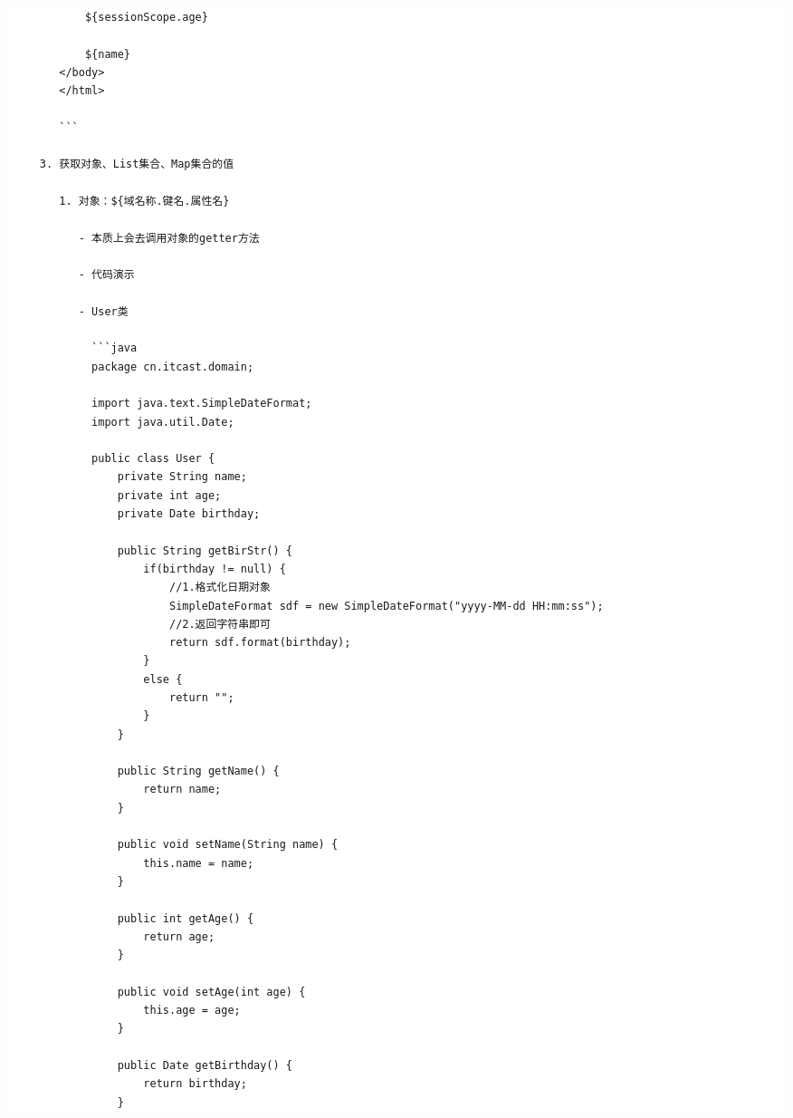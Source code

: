                 ${sessionScope.age}
            
                ${name}
            </body>
            </html>
            
            ```
         
         3. 获取对象、List集合、Map集合的值
         
            1. 对象：${域名称.键名.属性名}
         
               - 本质上会去调用对象的getter方法
         
               - 代码演示
         
               - User类
         
                 ```java
                 package cn.itcast.domain;
                 
                 import java.text.SimpleDateFormat;
                 import java.util.Date;
                 
                 public class User {
                     private String name;
                     private int age;
                     private Date birthday;
                 
                     public String getBirStr() {
                         if(birthday != null) {
                             //1.格式化日期对象
                             SimpleDateFormat sdf = new SimpleDateFormat("yyyy-MM-dd HH:mm:ss");
                             //2.返回字符串即可
                             return sdf.format(birthday);
                         }
                         else {
                             return "";
                         }
                     }
                 
                     public String getName() {
                         return name;
                     }
                 
                     public void setName(String name) {
                         this.name = name;
                     }
                 
                     public int getAge() {
                         return age;
                     }
                 
                     public void setAge(int age) {
                         this.age = age;
                     }
                 
                     public Date getBirthday() {
                         return birthday;
                     }
                 